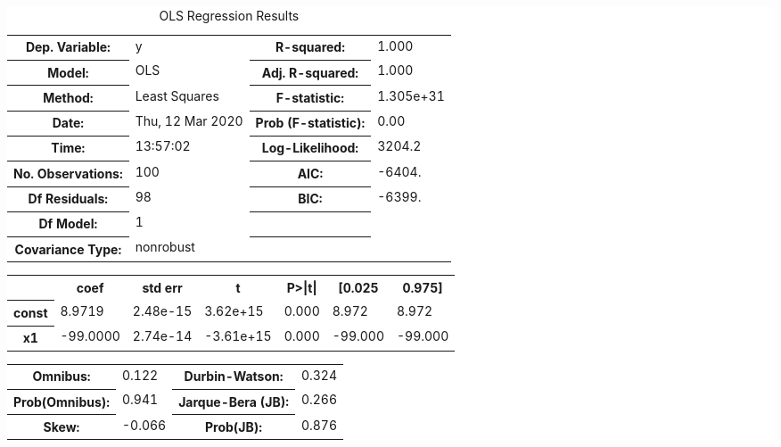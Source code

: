 


<table class="simpletable">
<caption>OLS Regression Results</caption>
<tr>
  <th>Dep. Variable:</th>            <td>y</td>        <th>  R-squared:         </th> <td>   1.000</td> 
</tr>
<tr>
  <th>Model:</th>                   <td>OLS</td>       <th>  Adj. R-squared:    </th> <td>   1.000</td> 
</tr>
<tr>
  <th>Method:</th>             <td>Least Squares</td>  <th>  F-statistic:       </th> <td>1.305e+31</td>
</tr>
<tr>
  <th>Date:</th>             <td>Thu, 12 Mar 2020</td> <th>  Prob (F-statistic):</th>  <td>  0.00</td>  
</tr>
<tr>
  <th>Time:</th>                 <td>13:57:02</td>     <th>  Log-Likelihood:    </th> <td>  3204.2</td> 
</tr>
<tr>
  <th>No. Observations:</th>      <td>   100</td>      <th>  AIC:               </th> <td>  -6404.</td> 
</tr>
<tr>
  <th>Df Residuals:</th>          <td>    98</td>      <th>  BIC:               </th> <td>  -6399.</td> 
</tr>
<tr>
  <th>Df Model:</th>              <td>     1</td>      <th>                     </th>     <td> </td>    
</tr>
<tr>
  <th>Covariance Type:</th>      <td>nonrobust</td>    <th>                     </th>     <td> </td>    
</tr>
</table>
<table class="simpletable">
<tr>
    <td></td>       <th>coef</th>     <th>std err</th>      <th>t</th>      <th>P>|t|</th>  <th>[0.025</th>    <th>0.975]</th>  
</tr>
<tr>
  <th>const</th> <td>    8.9719</td> <td> 2.48e-15</td> <td> 3.62e+15</td> <td> 0.000</td> <td>    8.972</td> <td>    8.972</td>
</tr>
<tr>
  <th>x1</th>    <td>  -99.0000</td> <td> 2.74e-14</td> <td>-3.61e+15</td> <td> 0.000</td> <td>  -99.000</td> <td>  -99.000</td>
</tr>
</table>
<table class="simpletable">
<tr>
  <th>Omnibus:</th>       <td> 0.122</td> <th>  Durbin-Watson:     </th> <td>   0.324</td>
</tr>
<tr>
  <th>Prob(Omnibus):</th> <td> 0.941</td> <th>  Jarque-Bera (JB):  </th> <td>   0.266</td>
</tr>
<tr>
  <th>Skew:</th>          <td>-0.066</td> <th>  Prob(JB):          </th> <td>   0.876</td>
</tr>
<tr>